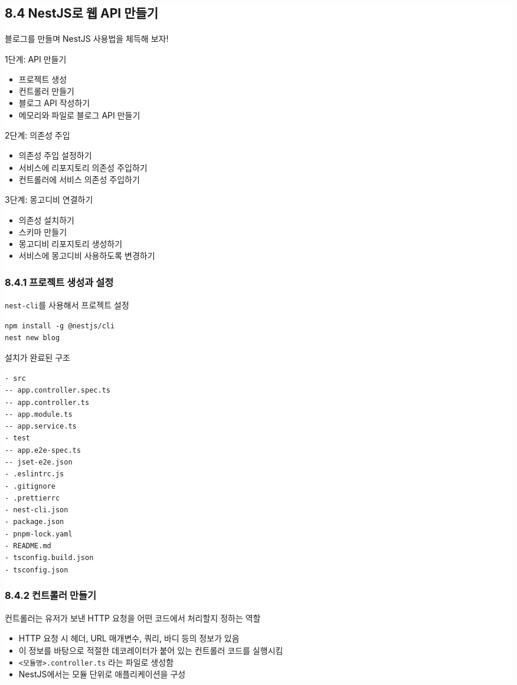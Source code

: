 ## 8.4 NestJS로 웹 API 만들기
블로그를 만들며 NestJS 사용법을 체득해 보자!

1단계: API 만들기
- 프로젝트 생성
- 컨트롤러 만들기
- 블로그 API 작성하기
- 메모리와 파일로 블로그 API 만들기

2단계: 의존성 주입
- 의존성 주입 설정하기
- 서비스에 리포지토리 의존성 주입하기
- 컨트롤러에 서비스 의존성 주입하기

3단계: 몽고디비 연결하기
- 의존성 설치하기
- 스키마 만들기
- 몽고디비 리포지토리 생성하기
- 서비스에 몽고디비 사용하도록 변경하기

### 8.4.1 프로젝트 생성과 설정
`nest-cli`를 사용해서 프로젝트 설정
```
npm install -g @nestjs/cli
nest new blog
```

설치가 완료된 구조
```
- src
-- app.controller.spec.ts
-- app.controller.ts
-- app.module.ts
-- app.service.ts
- test
-- app.e2e-spec.ts
-- jset-e2e.json
- .eslintrc.js
- .gitignore
- .prettierrc
- nest-cli.json
- package.json
- pnpm-lock.yaml
- README.md
- tsconfig.build.json
- tsconfig.json
```

### 8.4.2 컨트롤러 만들기
컨트롤러는 유저가 보낸 HTTP 요청을 어떤 코드에서 처리할지 정하는 역할
- HTTP 요청 시 헤더, URL 매개변수, 쿼리, 바디 등의 정보가 있음
- 이 정보를 바탕으로 적절한 데코레이터가 붙어 있는 컨트롤러 코드를 실행시킴
- `<모듈명>.controller.ts` 라는 파일로 생성함
- NestJS에서는 모듈 단위로 애플리케이션을 구성
